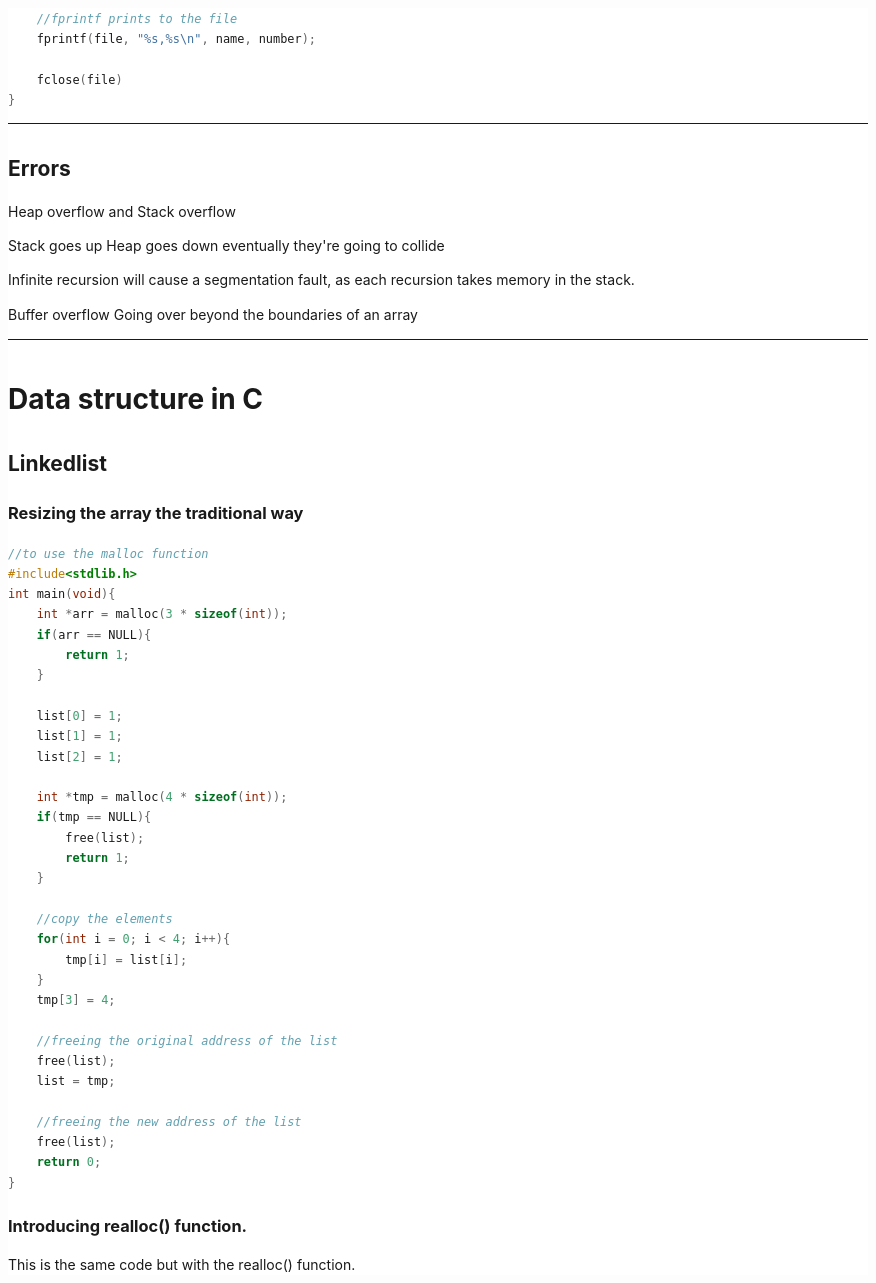 ```C
    //fprintf prints to the file
    fprintf(file, "%s,%s\n", name, number);

    fclose(file)
}
```
---
## Errors
Heap overflow and Stack overflow

Stack goes up
Heap goes down
eventually they're going to collide

Infinite recursion will cause a segmentation fault, as each recursion takes memory in the stack.

Buffer overflow 
Going over beyond the boundaries of an array

---
# Data structure in C
## Linkedlist
### Resizing the array the traditional way
```C
//to use the malloc function
#include<stdlib.h>
int main(void){
    int *arr = malloc(3 * sizeof(int));
    if(arr == NULL){
        return 1;
    }

    list[0] = 1;
    list[1] = 1;
    list[2] = 1;

    int *tmp = malloc(4 * sizeof(int));
    if(tmp == NULL){
        free(list);
        return 1;
    }

    //copy the elements
    for(int i = 0; i < 4; i++){
        tmp[i] = list[i];
    }
    tmp[3] = 4;

    //freeing the original address of the list
    free(list);
    list = tmp;

    //freeing the new address of the list
    free(list);
    return 0;
}
```
### Introducing realloc() function. 
This is the same code but with the realloc() function. 
